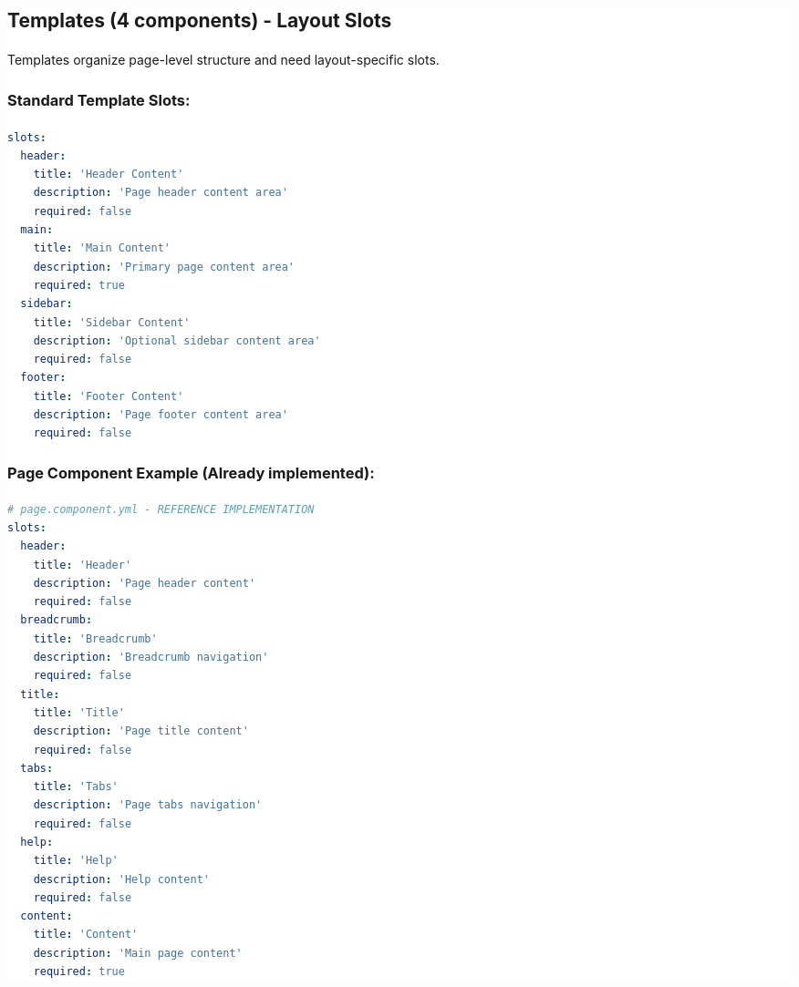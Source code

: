 
## **Templates (4 components) - Layout Slots**

Templates organize page-level structure and need layout-specific slots.

### **Standard Template Slots**:
```yaml
slots:
  header:
    title: 'Header Content'
    description: 'Page header content area'
    required: false
  main:
    title: 'Main Content'
    description: 'Primary page content area'
    required: true
  sidebar:
    title: 'Sidebar Content'
    description: 'Optional sidebar content area'
    required: false
  footer:
    title: 'Footer Content'
    description: 'Page footer content area'
    required: false
```

### **Page Component Example** (Already implemented):
```yaml
# page.component.yml - REFERENCE IMPLEMENTATION
slots:
  header:
    title: 'Header'
    description: 'Page header content'
    required: false
  breadcrumb:
    title: 'Breadcrumb'
    description: 'Breadcrumb navigation'
    required: false
  title:
    title: 'Title'
    description: 'Page title content'
    required: false
  tabs:
    title: 'Tabs'
    description: 'Page tabs navigation'
    required: false
  help:
    title: 'Help'
    description: 'Help content'
    required: false
  content:
    title: 'Content'
    description: 'Main page content'
    required: true
```
